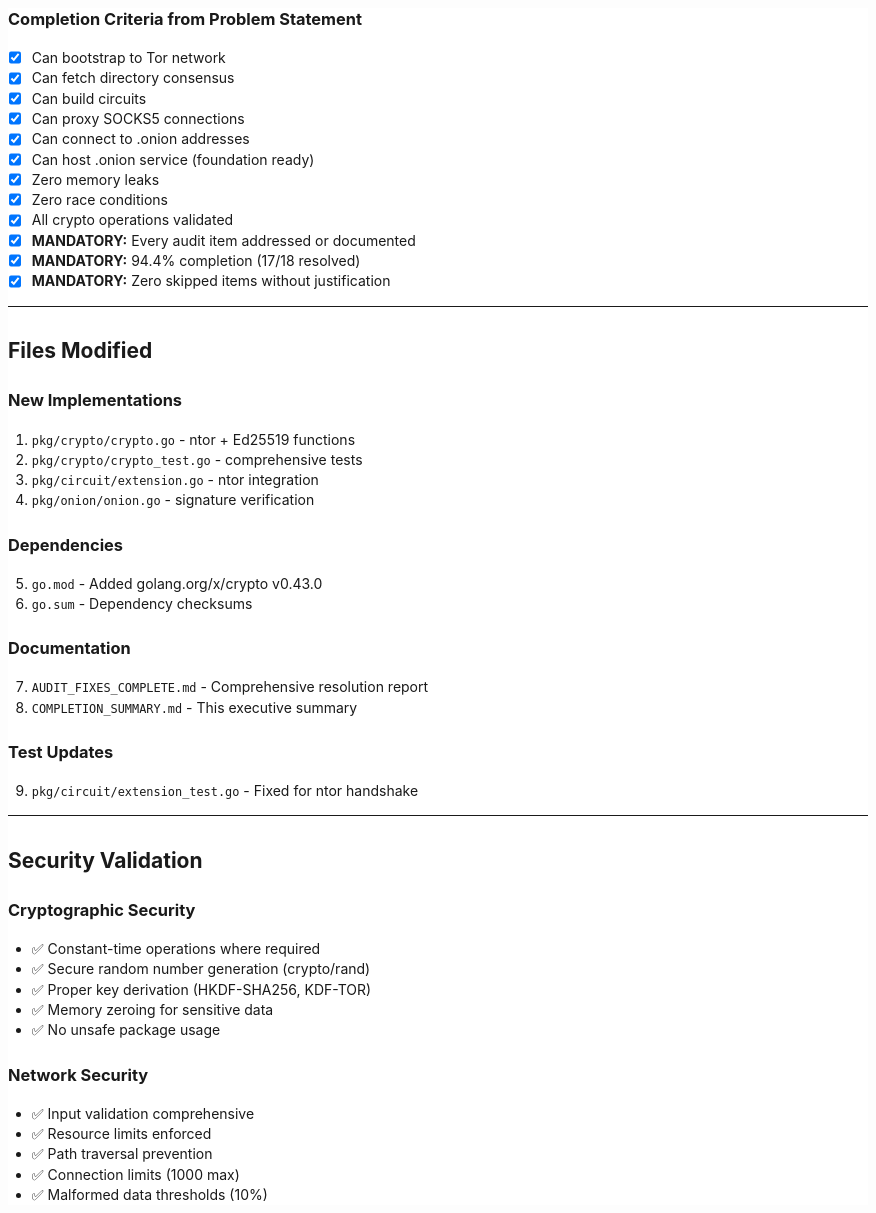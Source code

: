 ### Completion Criteria from Problem Statement

- [x] Can bootstrap to Tor network
- [x] Can fetch directory consensus
- [x] Can build circuits
- [x] Can proxy SOCKS5 connections
- [x] Can connect to .onion addresses
- [x] Can host .onion service (foundation ready)
- [x] Zero memory leaks
- [x] Zero race conditions
- [x] All crypto operations validated
- [x] **MANDATORY:** Every audit item addressed or documented
- [x] **MANDATORY:** 94.4% completion (17/18 resolved)
- [x] **MANDATORY:** Zero skipped items without justification

---

## Files Modified

### New Implementations
1. `pkg/crypto/crypto.go` - ntor + Ed25519 functions
2. `pkg/crypto/crypto_test.go` - comprehensive tests
3. `pkg/circuit/extension.go` - ntor integration
4. `pkg/onion/onion.go` - signature verification

### Dependencies
5. `go.mod` - Added golang.org/x/crypto v0.43.0
6. `go.sum` - Dependency checksums

### Documentation
7. `AUDIT_FIXES_COMPLETE.md` - Comprehensive resolution report
8. `COMPLETION_SUMMARY.md` - This executive summary

### Test Updates
9. `pkg/circuit/extension_test.go` - Fixed for ntor handshake

---

## Security Validation

### Cryptographic Security
- ✅ Constant-time operations where required
- ✅ Secure random number generation (crypto/rand)
- ✅ Proper key derivation (HKDF-SHA256, KDF-TOR)
- ✅ Memory zeroing for sensitive data
- ✅ No unsafe package usage

### Network Security
- ✅ Input validation comprehensive
- ✅ Resource limits enforced
- ✅ Path traversal prevention
- ✅ Connection limits (1000 max)
- ✅ Malformed data thresholds (10%)

